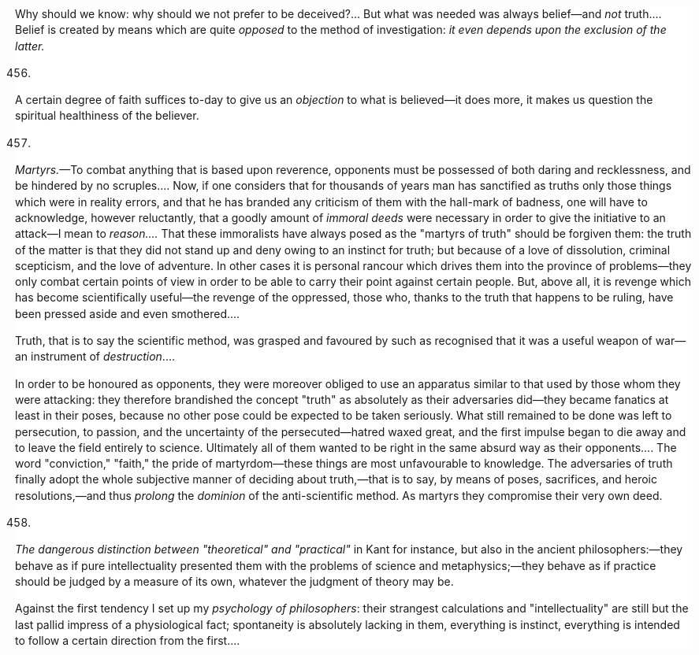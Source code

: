Why should we know: why should we not prefer to be deceived?... But what was needed was always belief—and *not* truth.... Belief is created by means which are quite *opposed* to the method of investigation: *it even depends upon the exclusion of the latter.*



456.

A certain degree of faith suffices to-day to give us an *objection* to what is believed—it does more, it makes us question the spiritual healthiness of the believer.





457.

*Martyrs.*—To combat anything that is based upon reverence, opponents must be possessed of both daring and recklessness, and be hindered by no scruples.... Now, if one considers that for thousands of years man has sanctified as truths only those things which were in reality errors, and that he has branded any criticism of them with the hall-mark of badness, one will have to acknowledge, however reluctantly, that a goodly amount of *immoral deeds* were necessary in order to give the initiative to an attack—I mean to *reason....* That these immoralists have always posed as the "martyrs of truth" should be forgiven them: the truth of the matter is that they did not stand up and deny owing to an instinct for truth; but because of a love of dissolution, criminal scepticism, and the love of adventure. In other cases it is personal rancour which drives them into the province of problems—they only combat certain points of view in order to be able to carry their point against certain people. But, above all, it is revenge which has become scientifically useful—the revenge of the oppressed, those who, thanks to the truth that happens to be ruling, have been pressed aside and even smothered....

Truth, that is to say the scientific method, was grasped and favoured by such as recognised that it was a useful weapon of war—an instrument of *destruction*....

In order to be honoured as opponents, they were moreover obliged to use an apparatus similar to that used by those whom they were attacking: they therefore brandished the concept "truth" as absolutely as their adversaries did—they became fanatics at least in their poses, because no other pose could be expected to be taken seriously. What still remained to be done was left to persecution, to passion, and the uncertainty of the persecuted—hatred waxed great, and the first impulse began to die away and to leave the field entirely to science. Ultimately all of them wanted to be right in the same absurd way as their opponents.... The word "conviction," "faith," the pride of martyrdom—these things are most unfavourable to knowledge. The adversaries of truth finally adopt the whole subjective manner of deciding about truth,—that is to say, by means of poses, sacrifices, and heroic resolutions,—and thus *prolong* the *dominion* of the anti-scientific method. As martyrs they compromise their very own deed.



458.

*The dangerous distinction between "theoretical" and "practical"* in Kant for instance, but also in the ancient philosophers:—they behave as if pure intellectuality presented them with the problems of science and metaphysics;—they behave as if practice should be judged by a measure of its own, whatever the judgment of theory may be.

Against the first tendency I set up my *psychology of philosophers*: their strangest calculations and "intellectuality" are still but the last pallid impress of a physiological fact; spontaneity is absolutely lacking in them, everything is instinct, everything is intended to follow a certain direction from the first....
